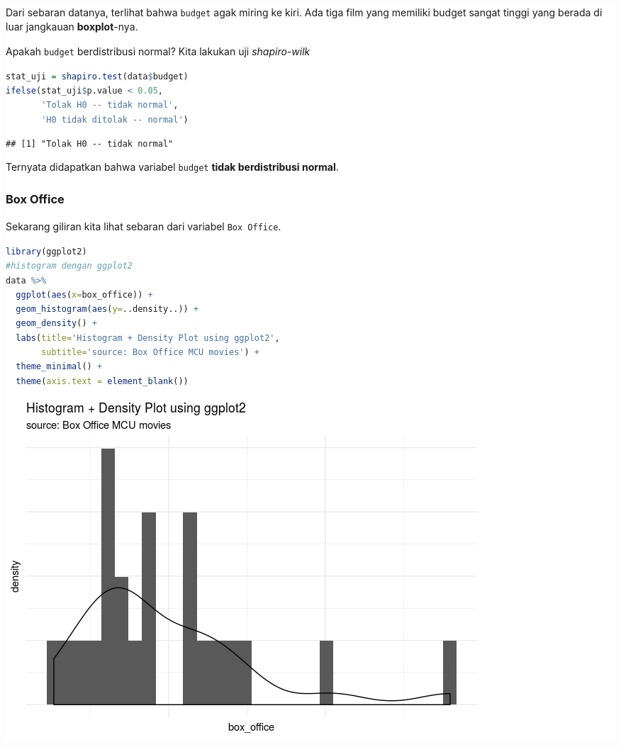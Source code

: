 Dari sebaran datanya, terlihat bahwa `budget` agak miring ke kiri. Ada
tiga film yang memiliki budget sangat tinggi yang berada di luar
jangkauan **boxplot**-nya.

Apakah `budget` berdistribusi normal? Kita lakukan uji *shapiro-wilk*

``` r
stat_uji = shapiro.test(data$budget)
ifelse(stat_uji$p.value < 0.05,
       'Tolak H0 -- tidak normal',
       'H0 tidak ditolak -- normal')
```

    ## [1] "Tolak H0 -- tidak normal"

Ternyata didapatkan bahwa variabel `budget` **tidak berdistribusi
normal**.

### Box Office

Sekarang giliran kita lihat sebaran dari variabel `Box Office`.

``` r
library(ggplot2)
#histogram dengan ggplot2
data %>% 
  ggplot(aes(x=box_office)) +
  geom_histogram(aes(y=..density..)) +
  geom_density() +
  labs(title='Histogram + Density Plot using ggplot2',
       subtitle='source: Box Office MCU movies') +
  theme_minimal() +
  theme(axis.text = element_blank())
```

![](Marvel-Cinematic-Universe_files/figure-gfm/unnamed-chunk-5-1.png)
